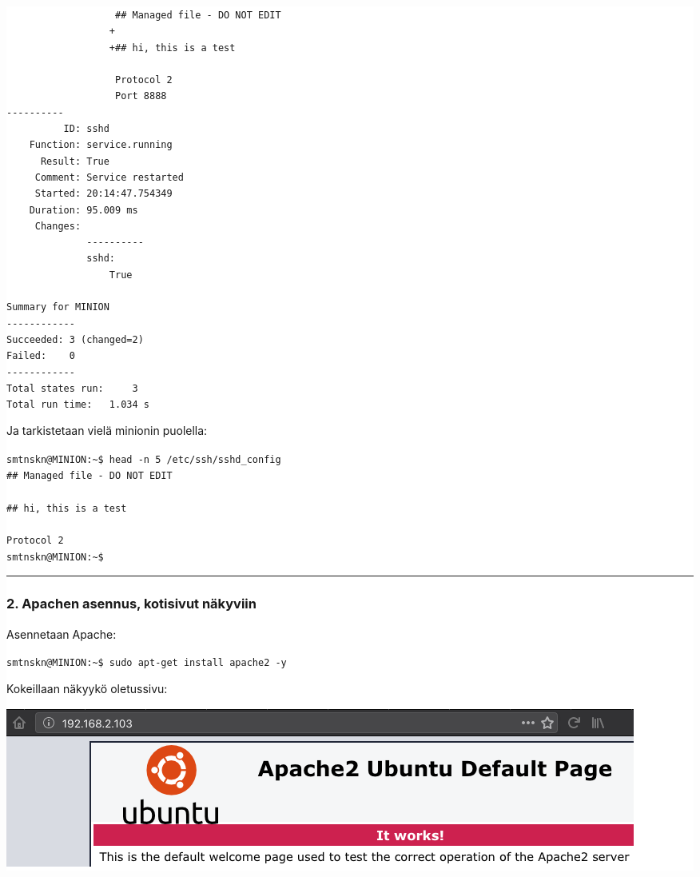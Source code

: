```
                   ## Managed file - DO NOT EDIT
                  +
                  +## hi, this is a test
                   
                   Protocol 2
                   Port 8888
----------
          ID: sshd
    Function: service.running
      Result: True
     Comment: Service restarted
     Started: 20:14:47.754349
    Duration: 95.009 ms
     Changes:   
              ----------
              sshd:
                  True

Summary for MINION
------------
Succeeded: 3 (changed=2)
Failed:    0
------------
Total states run:     3
Total run time:   1.034 s
```

Ja tarkistetaan vielä minionin puolella:

```
smtnskn@MINION:~$ head -n 5 /etc/ssh/sshd_config
## Managed file - DO NOT EDIT

## hi, this is a test

Protocol 2
smtnskn@MINION:~$ 
```
---

### <a id="tehtava2">2. Apachen asennus, kotisivut näkyviin<a/>

Asennetaan Apache:
```
smtnskn@MINION:~$ sudo apt-get install apache2 -y
```
Kokeillaan näkyykö oletussivu:

![apache-default](/assignments/h2-package-file-service/screenshots/apache-default.png)
